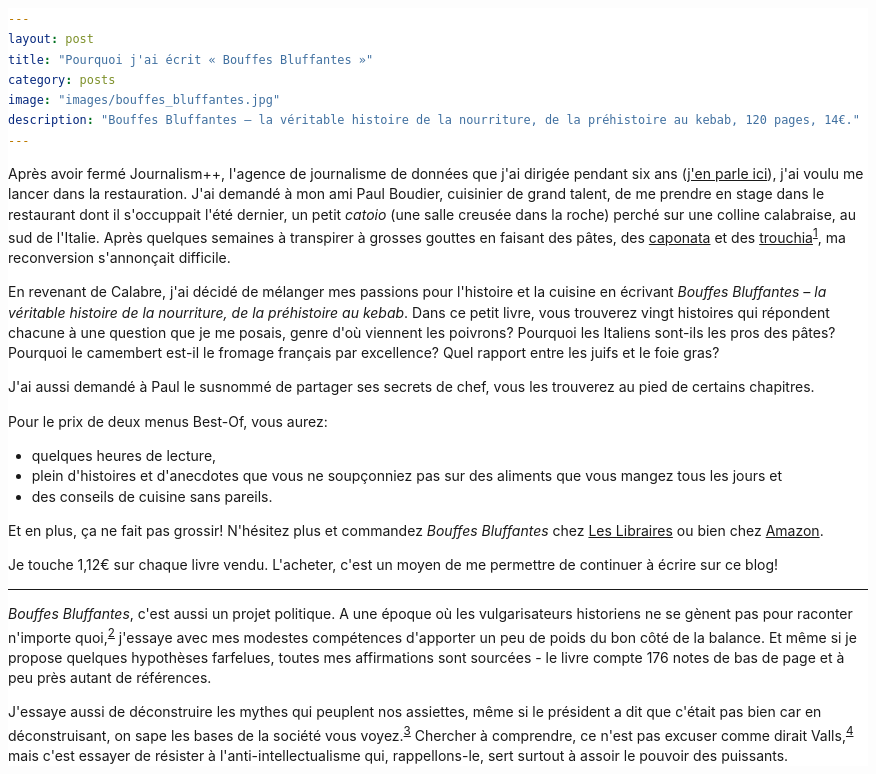 ```yaml
---
layout: post
title: "Pourquoi j'ai écrit « Bouffes Bluffantes »"
category: posts
image: "images/bouffes_bluffantes.jpg"
description: "Bouffes Bluffantes – la véritable histoire de la nourriture, de la préhistoire au kebab, 120 pages, 14€."
---
```


Après avoir fermé Journalism++, l'agence de journalisme de données que j'ai dirigée pendant six ans ([j'en parle ici](http://blog.nkb.fr/things-learned-jpp)), j'ai voulu me lancer dans la restauration. J'ai demandé à mon ami Paul Boudier, cuisinier de grand talent, de me prendre en stage dans le restaurant dont il s'occuppait l'été dernier, un petit _catoio_ (une salle creusée dans la roche) perché sur une colline calabraise, au sud de l'Italie. Après quelques semaines à transpirer à grosses gouttes en faisant des pâtes, des [caponata](https://fr.wikipedia.org/wiki/Caponata) et des [trouchia](https://www.academiedugout.fr/recettes/trouchia_3409_2)<sup><a name='note_1' id='#note_1' class='note_anchor' href='#foot_1'>1</a></sup>, ma reconversion s'annonçait difficile.

En revenant de Calabre, j'ai décidé de mélanger mes passions pour l'histoire et la cuisine en écrivant *Bouffes Bluffantes – la véritable histoire de la nourriture, de la préhistoire au kebab*. Dans ce petit livre, vous trouverez vingt histoires qui répondent chacune à une question que je me posais, genre d'où viennent les poivrons? Pourquoi les Italiens sont-ils les pros des pâtes? Pourquoi le camembert est-il le fromage français par excellence? Quel rapport entre les juifs et le foie gras?

J'ai aussi demandé à Paul le susnommé de partager ses secrets de chef, vous les trouverez au pied de certains chapitres.

Pour le prix de deux menus Best-Of, vous aurez:

- quelques heures de lecture,
- plein d'histoires et d'anecdotes que vous ne soupçonniez pas sur des aliments que vous mangez tous les jours et
- des conseils de cuisine sans pareils.

Et en plus, ça ne fait pas grossir! N'hésitez plus et commandez *Bouffes Bluffantes* chez [Les Libraires](https://www.leslibraires.fr/livre/13205918-bouffes-bluffantes-kayser-bril-nicolas-nouriturfu) ou bien chez [Amazon](https://www.amazon.fr/Bouffes-Bluffantes-Kayser-Bril-Nicolas/dp/2955966053/).

Je touche 1,12€ sur chaque livre vendu. L'acheter, c'est un moyen de me permettre de continuer à écrire sur ce blog!

***

*Bouffes Bluffantes*, c'est aussi un projet politique. A une époque où les vulgarisateurs historiens ne se gènent pas pour raconter n'importe quoi,<sup><a name='note_2' id='#note_2' class='note_anchor' href='#foot_2'>2</a></sup> j'essaye avec mes modestes compétences d'apporter un peu de poids du bon côté de la balance. Et même si je propose quelques hypothèses farfelues, toutes mes affirmations sont sourcées - le livre compte 176 notes de bas de page et à peu près autant de références.

J'essaye aussi de déconstruire les mythes qui peuplent nos assiettes, même si le président a dit que c'était pas bien car en déconstruisant, on sape les bases de la société vous voyez.<sup><a name='note_3' id='#note_3' class='note_anchor' href='#foot_3'>3</a></sup> Chercher à comprendre, ce n'est pas excuser comme dirait Valls,<sup><a name='note_4' id='#note_4' class='note_anchor' href='#foot_4'>4</a></sup> mais c'est essayer de résister à l'anti-intellectualisme qui, rappellons-le, sert surtout à assoir le pouvoir des puissants.
